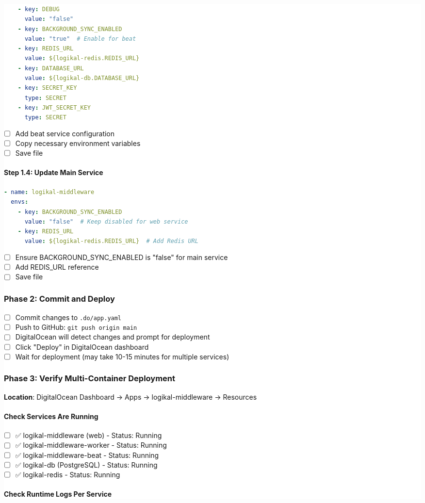 ```yaml
    - key: DEBUG
      value: "false"
    - key: BACKGROUND_SYNC_ENABLED
      value: "true"  # Enable for beat
    - key: REDIS_URL
      value: ${logikal-redis.REDIS_URL}
    - key: DATABASE_URL
      value: ${logikal-db.DATABASE_URL}
    - key: SECRET_KEY
      type: SECRET
    - key: JWT_SECRET_KEY
      type: SECRET
```

- [ ] Add beat service configuration
- [ ] Copy necessary environment variables
- [ ] Save file

#### Step 1.4: Update Main Service

```yaml
- name: logikal-middleware
  envs:
    - key: BACKGROUND_SYNC_ENABLED
      value: "false"  # Keep disabled for web service
    - key: REDIS_URL
      value: ${logikal-redis.REDIS_URL}  # Add Redis URL
```

- [ ] Ensure BACKGROUND_SYNC_ENABLED is "false" for main service
- [ ] Add REDIS_URL reference
- [ ] Save file

### Phase 2: Commit and Deploy

- [ ] Commit changes to `.do/app.yaml`
- [ ] Push to GitHub: `git push origin main`
- [ ] DigitalOcean will detect changes and prompt for deployment
- [ ] Click "Deploy" in DigitalOcean dashboard
- [ ] Wait for deployment (may take 10-15 minutes for multiple services)

### Phase 3: Verify Multi-Container Deployment

**Location**: DigitalOcean Dashboard → Apps → logikal-middleware → Resources

#### Check Services Are Running

- [ ] ✅ logikal-middleware (web) - Status: Running
- [ ] ✅ logikal-middleware-worker - Status: Running
- [ ] ✅ logikal-middleware-beat - Status: Running
- [ ] ✅ logikal-db (PostgreSQL) - Status: Running
- [ ] ✅ logikal-redis - Status: Running

#### Check Runtime Logs Per Service
